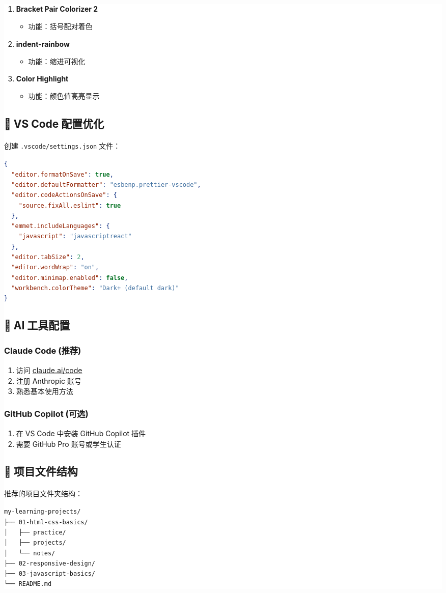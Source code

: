 1. **Bracket Pair Colorizer 2**
   - 功能：括号配对着色

2. **indent-rainbow**
   - 功能：缩进可视化

3. **Color Highlight**
   - 功能：颜色值高亮显示

## 🎨 VS Code 配置优化

创建 `.vscode/settings.json` 文件：

```json
{
  "editor.formatOnSave": true,
  "editor.defaultFormatter": "esbenp.prettier-vscode",
  "editor.codeActionsOnSave": {
    "source.fixAll.eslint": true
  },
  "emmet.includeLanguages": {
    "javascript": "javascriptreact"
  },
  "editor.tabSize": 2,
  "editor.wordWrap": "on",
  "editor.minimap.enabled": false,
  "workbench.colorTheme": "Dark+ (default dark)"
}
```

## 🤖 AI 工具配置

### Claude Code (推荐)
1. 访问 [claude.ai/code](https://claude.ai/code)
2. 注册 Anthropic 账号
3. 熟悉基本使用方法

### GitHub Copilot (可选)
1. 在 VS Code 中安装 GitHub Copilot 插件
2. 需要 GitHub Pro 账号或学生认证

## 📁 项目文件结构

推荐的项目文件夹结构：

```
my-learning-projects/
├── 01-html-css-basics/
│   ├── practice/
│   ├── projects/
│   └── notes/
├── 02-responsive-design/
├── 03-javascript-basics/
└── README.md
```
